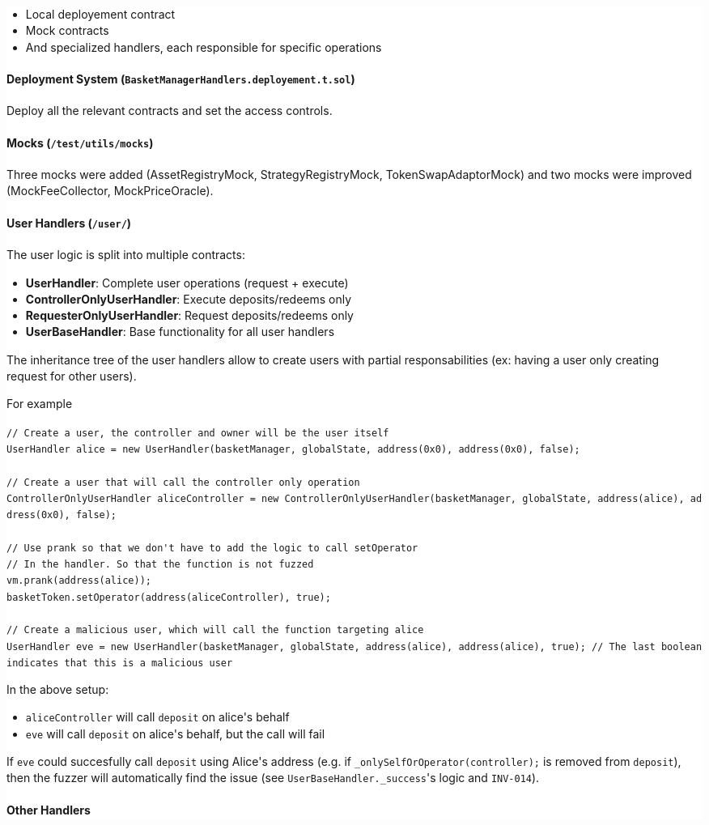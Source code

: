 - Local deployement contract
- Mock contracts
- And specialized handlers, each responsible for specific operations

#### Deployment System (`BasketManagerHandlers.deployement.t.sol`)

Deploy all the relevant contracts and set the access controls.

#### Mocks (`/test/utils/mocks`)

Three mocks were added (AssetRegistryMock, StrategyRegistryMock, TokenSwapAdaptorMock) and
two mocks were improved (MockFeeCollector, MockPriceOracle).

#### User Handlers (`/user/`)

The user logic is split into multiple contracts:

- **UserHandler**: Complete user operations (request + execute)
- **ControllerOnlyUserHandler**: Execute deposits/redeems only
- **RequesterOnlyUserHandler**: Request deposits/redeems only
- **UserBaseHandler**: Base functionality for all user handlers

The inheritance tree of the user handlers allow to create users with partial responsabilities (ex: having a user only creating request for other users).

For example

```solidity
// Create a user, the controller and owner will be the user itself
UserHandler alice = new UserHandler(basketManager, globalState, address(0x0), address(0x0), false);

// Create a user that will call the controller only operation
ControllerOnlyUserHandler aliceController = new ControllerOnlyUserHandler(basketManager, globalState, address(alice), address(0x0), false);

// Use prank so that we don't have to add the logic to call setOperator
// In the handler. So that the function is not fuzzed
vm.prank(address(alice));
basketToken.setOperator(address(aliceController), true);

// Create a malicious user, which will call the function targeting alice
UserHandler eve = new UserHandler(basketManager, globalState, address(alice), address(alice), true); // The last boolean indicates that this is a malicious user
```

In the above setup:

- `aliceController` will call `deposit` on alice's behalf
- `eve` will call `deposit` on alice's behalf, but the call will fail

If `eve` could succesfully call `deposit` using Alice's address (e.g. if `_onlySelfOrOperator(controller);` is removed from `deposit`), then the fuzzer will automatically find the issue (see `UserBaseHandler._success`'s logic and `INV-014`).

#### Other Handlers
